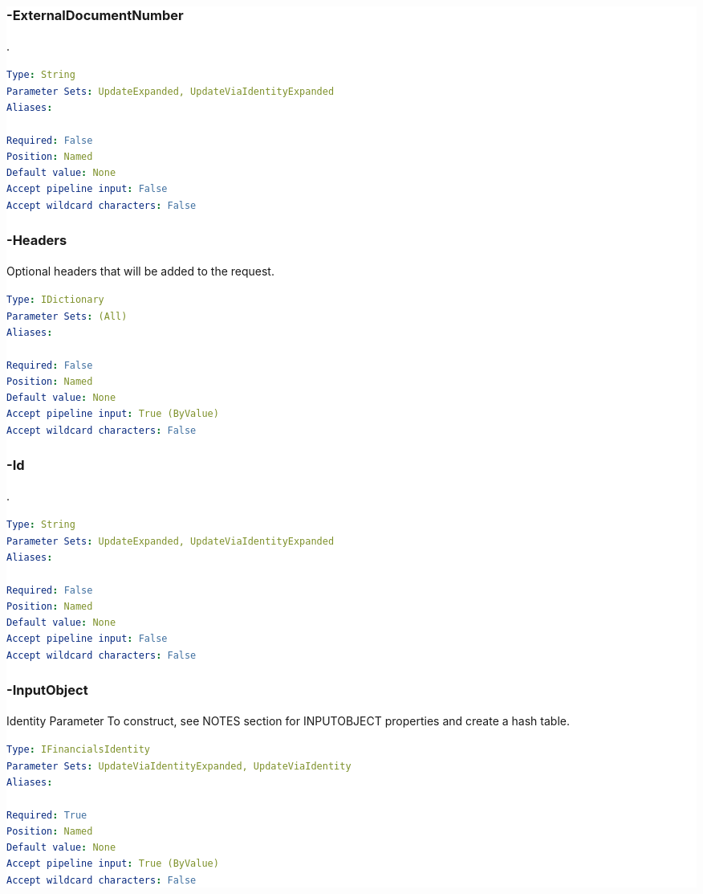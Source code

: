 ### -ExternalDocumentNumber
.

```yaml
Type: String
Parameter Sets: UpdateExpanded, UpdateViaIdentityExpanded
Aliases:

Required: False
Position: Named
Default value: None
Accept pipeline input: False
Accept wildcard characters: False
```

### -Headers
Optional headers that will be added to the request.

```yaml
Type: IDictionary
Parameter Sets: (All)
Aliases:

Required: False
Position: Named
Default value: None
Accept pipeline input: True (ByValue)
Accept wildcard characters: False
```

### -Id
.

```yaml
Type: String
Parameter Sets: UpdateExpanded, UpdateViaIdentityExpanded
Aliases:

Required: False
Position: Named
Default value: None
Accept pipeline input: False
Accept wildcard characters: False
```

### -InputObject
Identity Parameter
To construct, see NOTES section for INPUTOBJECT properties and create a hash table.

```yaml
Type: IFinancialsIdentity
Parameter Sets: UpdateViaIdentityExpanded, UpdateViaIdentity
Aliases:

Required: True
Position: Named
Default value: None
Accept pipeline input: True (ByValue)
Accept wildcard characters: False
```
